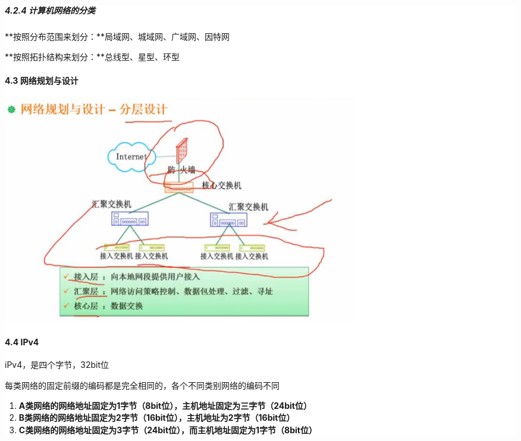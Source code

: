 

##### 4.2.4 计算机网络的分类

**按照分布范围来划分：**局域网、城域网、广域网、因特网

**按照拓扑结构来划分：**总线型、星型、环型





#### 4.3 网络规划与设计

<img src="../../../../../resources/images/%E8%80%83%E8%AF%95%E5%AD%A6%E4%B9%A0%E7%AC%94%E8%AE%B0/image-20221027000154305.png" alt="image-20221027000154305" style="zoom: 67%;" />





#### 4.4 IPv4

iPv4，是四个字节，32bit位

每类网络的固定前缀的编码都是完全相同的，各个不同类别网络的编码不同



1. **A类网络的网络地址固定为1字节（8bit位），主机地址固定为三字节（24bit位）**
2. **B类网络的网络地址固定为2字节（16bit位），主机地址为2字节（16bit位）**
3. **C类网络的网络地址固定为3字节（24bit位），而主机地址固定为1字节（8bit位）**
